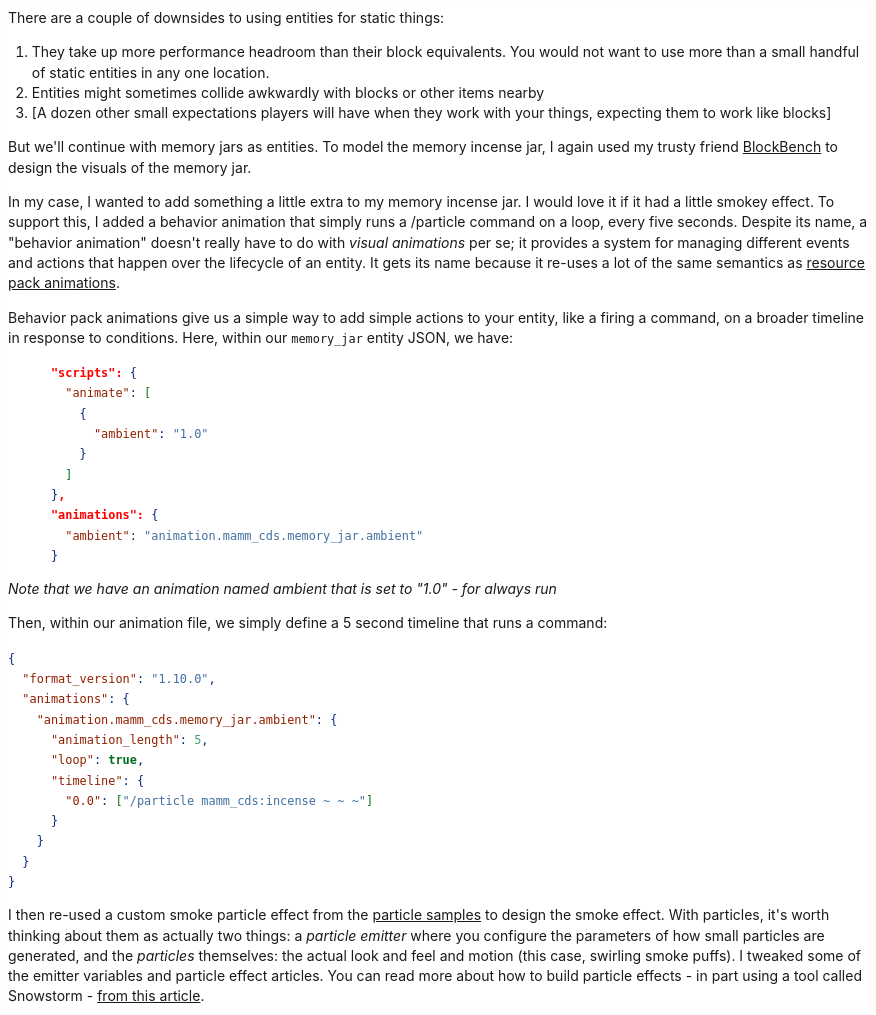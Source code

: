 There are a couple of downsides to using entities for static things:

1. They take up more performance headroom than their block equivalents. You would not want to use more than a small handful of static entities in any one location.
1. Entities might sometimes collide awkwardly with blocks or other items nearby
1. [A dozen other small expectations players will have when they work with your things, expecting them to work like blocks]

But we'll continue with memory jars as entities. To model the memory incense jar, I again used my trusty friend [BlockBench](../Documents/MinecraftEntityWizard.md) to design the visuals of the memory jar.

In my case, I wanted to add something a little extra to my memory incense jar. I would love it if it had a little smokey effect. To support this, I added a behavior animation that simply runs a /particle command on a loop, every five seconds. Despite its name, a "behavior animation" doesn't really have to do with _visual animations_ per se; it provides a system for managing different events and actions that happen over the lifecycle of an entity. It gets its name because it re-uses a lot of the same semantics as [resource pack animations](../Documents/EntityModelingAndAnimation.md).

Behavior pack animations give us a simple way to add simple actions to your entity, like a firing a command, on a broader timeline in response to conditions. Here, within our `memory_jar` entity JSON, we have:

```json
      "scripts": {
        "animate": [
          {
            "ambient": "1.0"
          }
        ]
      },
      "animations": {
        "ambient": "animation.mamm_cds.memory_jar.ambient"
      }
```

_Note that we have an animation named ambient that is set to "1.0" - for always run_

Then, within our animation file, we simply define a 5 second timeline that runs a command:

```json
{
  "format_version": "1.10.0",
  "animations": {
    "animation.mamm_cds.memory_jar.ambient": {
      "animation_length": 5,
      "loop": true,
      "timeline": {
        "0.0": ["/particle mamm_cds:incense ~ ~ ~"]
      }
    }
  }
}
```

I then re-used a custom smoke particle effect from the [particle samples](https://github.com/microsoft/minecraft-samples/tree/main/particles_examples_1.19) to design the smoke effect. With particles, it's worth thinking about them as actually two things: a _particle emitter_ where you configure the parameters of how small particles are generated, and the _particles_ themselves: the actual look and feel and motion (this case, swirling smoke puffs). I tweaked some of the emitter variables and particle effect articles. You can read more about how to build particle effects - in part using a tool called Snowstorm - [from this article](../Documents/ParticleEffects.md).
